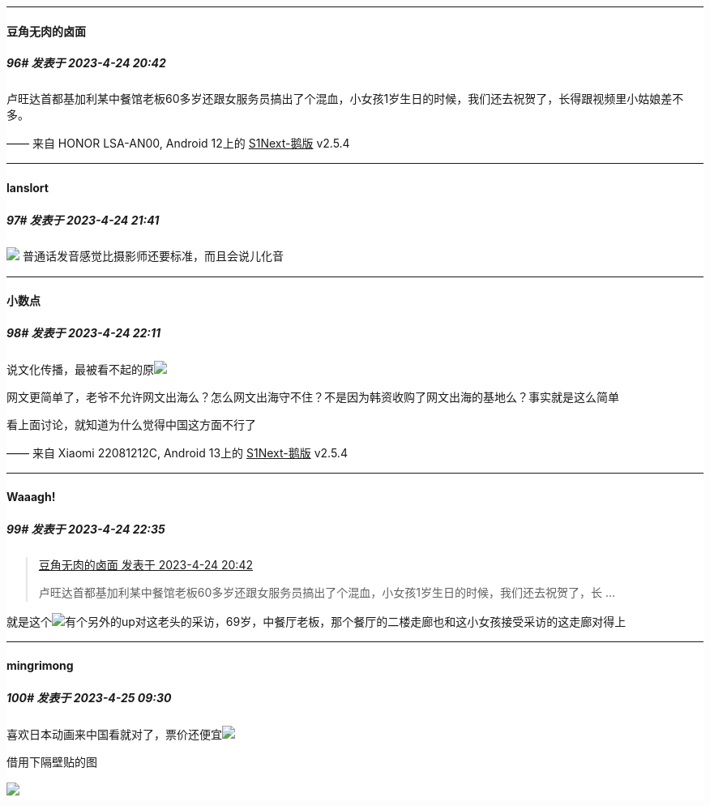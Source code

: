 
*****

####  豆角无肉的卤面  
##### 96#       发表于 2023-4-24 20:42

卢旺达首都基加利某中餐馆老板60多岁还跟女服务员搞出了个混血，小女孩1岁生日的时候，我们还去祝贺了，长得跟视频里小姑娘差不多。

—— 来自 HONOR LSA-AN00, Android 12上的 [S1Next-鹅版](https://github.com/ykrank/S1-Next/releases) v2.5.4


*****

####  lanslort  
##### 97#       发表于 2023-4-24 21:41

<img src="https://static.saraba1st.com/image/smiley/face2017/067.png" referrerpolicy="no-referrer"> 普通话发音感觉比摄影师还要标准，而且会说儿化音


*****

####  小数点  
##### 98#       发表于 2023-4-24 22:11

说文化传播，最被看不起的原<img src="https://static.saraba1st.com/image/smiley/face2017/020.png" referrerpolicy="no-referrer">

网文更简单了，老爷不允许网文出海么？怎么网文出海守不住？不是因为韩资收购了网文出海的基地么？事实就是这么简单

看上面讨论，就知道为什么觉得中国这方面不行了

—— 来自 Xiaomi 22081212C, Android 13上的 [S1Next-鹅版](https://github.com/ykrank/S1-Next/releases) v2.5.4


*****

####  Waaagh!  
##### 99#       发表于 2023-4-24 22:35

<blockquote><a href="httphttps://bbs.saraba1st.com/2b/forum.php?mod=redirect&amp;goto=findpost&amp;pid=60598307&amp;ptid=2130538" target="_blank">豆角无肉的卤面 发表于 2023-4-24 20:42</a>

卢旺达首都基加利某中餐馆老板60多岁还跟女服务员搞出了个混血，小女孩1岁生日的时候，我们还去祝贺了，长 ...</blockquote>
就是这个<img src="https://static.saraba1st.com/image/smiley/face2017/022.png" referrerpolicy="no-referrer">有个另外的up对这老头的采访，69岁，中餐厅老板，那个餐厅的二楼走廊也和这小女孩接受采访的这走廊对得上


*****

####  mingrimong  
##### 100#       发表于 2023-4-25 09:30

喜欢日本动画来中国看就对了，票价还便宜<img src="https://static.saraba1st.com/image/smiley/face2017/066.png" referrerpolicy="no-referrer">

借用下隔壁贴的图

<img src="https://img.saraba1st.com/forum/202304/25/092950tk6u9qkqkzxw3xxw.jpg" referrerpolicy="no-referrer">
